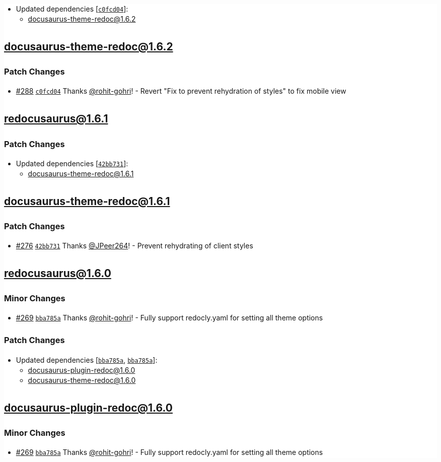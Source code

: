 - Updated dependencies [[`c0fcd04`](https://github.com/rohit-gohri/redocusaurus/commit/c0fcd0430cde3a02bb513ffefcaabe10c9f19b29)]:
  - docusaurus-theme-redoc@1.6.2

## docusaurus-theme-redoc@1.6.2

### Patch Changes

- [#288](https://github.com/rohit-gohri/redocusaurus/pull/288) [`c0fcd04`](https://github.com/rohit-gohri/redocusaurus/commit/c0fcd0430cde3a02bb513ffefcaabe10c9f19b29) Thanks [@rohit-gohri](https://github.com/rohit-gohri)! - Revert "Fix to prevent rehydration of styles" to fix mobile view

## redocusaurus@1.6.1

### Patch Changes

- Updated dependencies [[`42bb731`](https://github.com/rohit-gohri/redocusaurus/commit/42bb731b7bed4f0aaef7558f1af78a5c080ff0fc)]:
  - docusaurus-theme-redoc@1.6.1

## docusaurus-theme-redoc@1.6.1

### Patch Changes

- [#276](https://github.com/rohit-gohri/redocusaurus/pull/276) [`42bb731`](https://github.com/rohit-gohri/redocusaurus/commit/42bb731b7bed4f0aaef7558f1af78a5c080ff0fc) Thanks [@JPeer264](https://github.com/JPeer264)! - Prevent rehydrating of client styles

## redocusaurus@1.6.0

### Minor Changes

- [#269](https://github.com/rohit-gohri/redocusaurus/pull/269) [`bba785a`](https://github.com/rohit-gohri/redocusaurus/commit/bba785ae31176c4405978163db63c89c516d1bc8) Thanks [@rohit-gohri](https://github.com/rohit-gohri)! - Fully support redocly.yaml for setting all theme options

### Patch Changes

- Updated dependencies [[`bba785a`](https://github.com/rohit-gohri/redocusaurus/commit/bba785ae31176c4405978163db63c89c516d1bc8), [`bba785a`](https://github.com/rohit-gohri/redocusaurus/commit/bba785ae31176c4405978163db63c89c516d1bc8)]:
  - docusaurus-plugin-redoc@1.6.0
  - docusaurus-theme-redoc@1.6.0

## docusaurus-plugin-redoc@1.6.0

### Minor Changes

- [#269](https://github.com/rohit-gohri/redocusaurus/pull/269) [`bba785a`](https://github.com/rohit-gohri/redocusaurus/commit/bba785ae31176c4405978163db63c89c516d1bc8) Thanks [@rohit-gohri](https://github.com/rohit-gohri)! - Fully support redocly.yaml for setting all theme options
